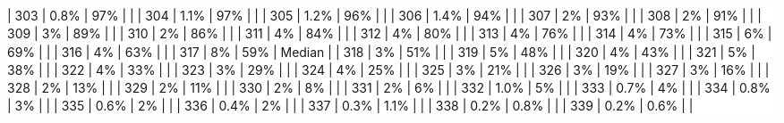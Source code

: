 | 303 | 0.8% | 97% |  |
| 304 | 1.1% | 97% |  |
| 305 | 1.2% | 96% |  |
| 306 | 1.4% | 94% |  |
| 307 | 2% | 93% |  |
| 308 | 2% | 91% |  |
| 309 | 3% | 89% |  |
| 310 | 2% | 86% |  |
| 311 | 4% | 84% |  |
| 312 | 4% | 80% |  |
| 313 | 4% | 76% |  |
| 314 | 4% | 73% |  |
| 315 | 6% | 69% |  |
| 316 | 4% | 63% |  |
| 317 | 8% | 59% | Median |
| 318 | 3% | 51% |  |
| 319 | 5% | 48% |  |
| 320 | 4% | 43% |  |
| 321 | 5% | 38% |  |
| 322 | 4% | 33% |  |
| 323 | 3% | 29% |  |
| 324 | 4% | 25% |  |
| 325 | 3% | 21% |  |
| 326 | 3% | 19% |  |
| 327 | 3% | 16% |  |
| 328 | 2% | 13% |  |
| 329 | 2% | 11% |  |
| 330 | 2% | 8% |  |
| 331 | 2% | 6% |  |
| 332 | 1.0% | 5% |  |
| 333 | 0.7% | 4% |  |
| 334 | 0.8% | 3% |  |
| 335 | 0.6% | 2% |  |
| 336 | 0.4% | 2% |  |
| 337 | 0.3% | 1.1% |  |
| 338 | 0.2% | 0.8% |  |
| 339 | 0.2% | 0.6% |  |